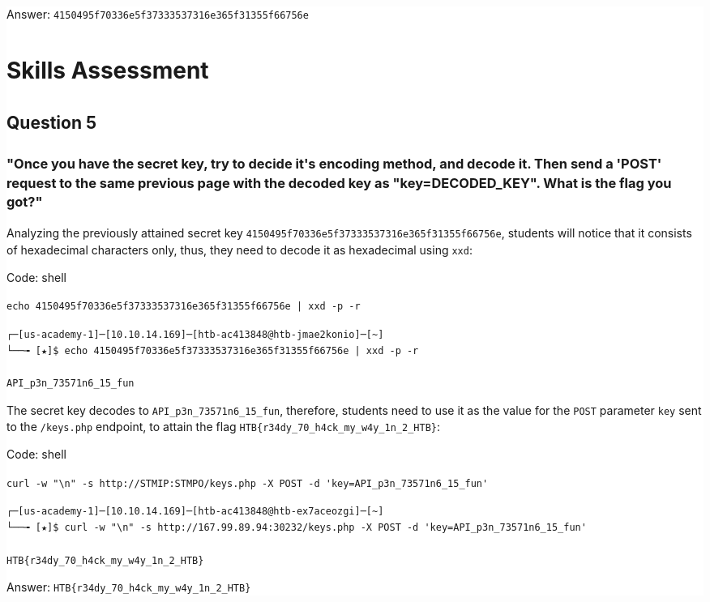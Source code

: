 Answer: `4150495f70336e5f37333537316e365f31355f66756e`

# Skills Assessment

## Question 5

### "Once you have the secret key, try to decide it's encoding method, and decode it. Then send a 'POST' request to the same previous page with the decoded key as "key=DECODED_KEY". What is the flag you got?"

Analyzing the previously attained secret key `4150495f70336e5f37333537316e365f31355f66756e`, students will notice that it consists of hexadecimal characters only, thus, they need to decode it as hexadecimal using `xxd`:

Code: shell

```shell
echo 4150495f70336e5f37333537316e365f31355f66756e | xxd -p -r
```

```shell-session
┌─[us-academy-1]─[10.10.14.169]─[htb-ac413848@htb-jmae2konio]─[~]
└──╼ [★]$ echo 4150495f70336e5f37333537316e365f31355f66756e | xxd -p -r

API_p3n_73571n6_15_fun
```

The secret key decodes to `API_p3n_73571n6_15_fun`, therefore, students need to use it as the value for the `POST` parameter `key` sent to the `/keys.php` endpoint, to attain the flag `HTB{r34dy_70_h4ck_my_w4y_1n_2_HTB}`:

Code: shell

```shell
curl -w "\n" -s http://STMIP:STMPO/keys.php -X POST -d 'key=API_p3n_73571n6_15_fun'
```

```shell-session
┌─[us-academy-1]─[10.10.14.169]─[htb-ac413848@htb-ex7aceozgi]─[~]
└──╼ [★]$ curl -w "\n" -s http://167.99.89.94:30232/keys.php -X POST -d 'key=API_p3n_73571n6_15_fun'

HTB{r34dy_70_h4ck_my_w4y_1n_2_HTB}
```

Answer: `HTB{r34dy_70_h4ck_my_w4y_1n_2_HTB}`